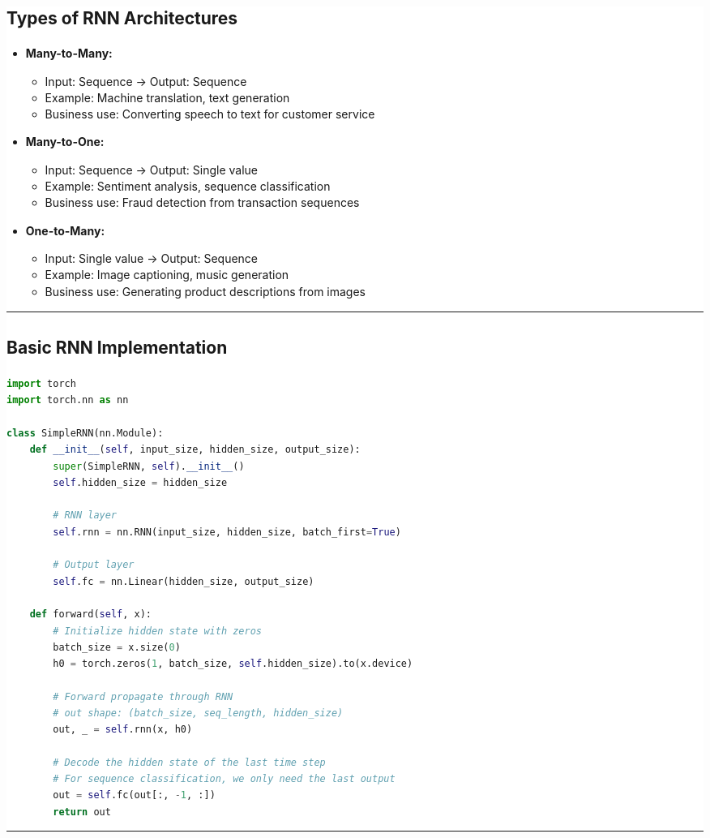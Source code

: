 
## Types of RNN Architectures

- **Many-to-Many:**
  - Input: Sequence → Output: Sequence
  - Example: Machine translation, text generation
  - Business use: Converting speech to text for customer service

- **Many-to-One:**
  - Input: Sequence → Output: Single value
  - Example: Sentiment analysis, sequence classification
  - Business use: Fraud detection from transaction sequences

- **One-to-Many:**
  - Input: Single value → Output: Sequence
  - Example: Image captioning, music generation
  - Business use: Generating product descriptions from images

---

## Basic RNN Implementation

```python
import torch
import torch.nn as nn

class SimpleRNN(nn.Module):
    def __init__(self, input_size, hidden_size, output_size):
        super(SimpleRNN, self).__init__()
        self.hidden_size = hidden_size
        
        # RNN layer
        self.rnn = nn.RNN(input_size, hidden_size, batch_first=True)
        
        # Output layer
        self.fc = nn.Linear(hidden_size, output_size)
    
    def forward(self, x):
        # Initialize hidden state with zeros
        batch_size = x.size(0)
        h0 = torch.zeros(1, batch_size, self.hidden_size).to(x.device)
        
        # Forward propagate through RNN
        # out shape: (batch_size, seq_length, hidden_size)
        out, _ = self.rnn(x, h0)
        
        # Decode the hidden state of the last time step
        # For sequence classification, we only need the last output
        out = self.fc(out[:, -1, :])
        return out
```

---
